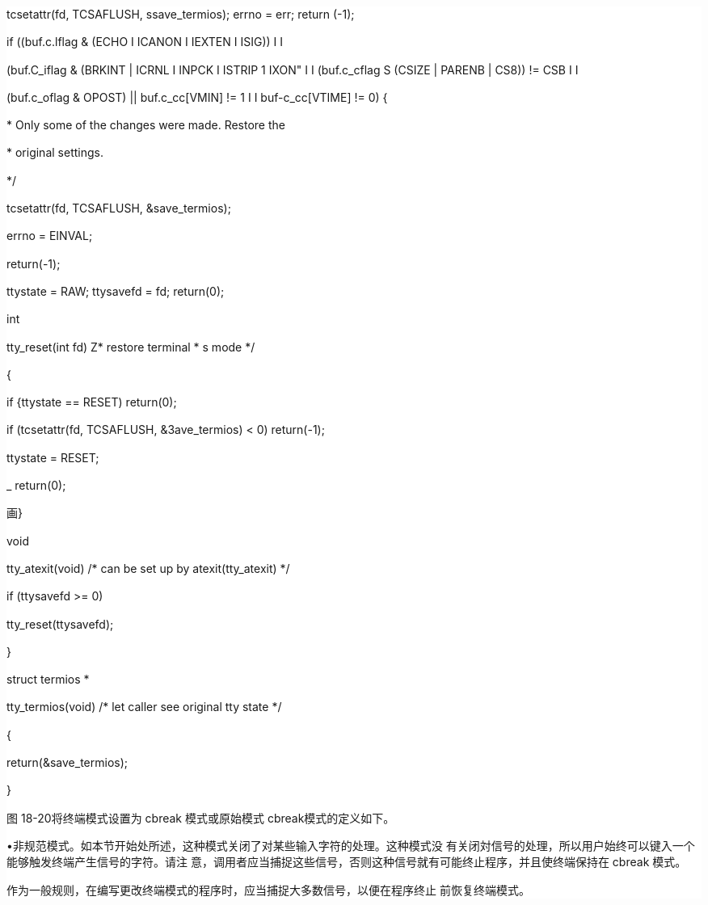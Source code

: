tcsetattr(fd, TCSAFLUSH, ssave_termios); errno = err; return (-1);

if ((buf.c.lflag & (ECHO I ICANON I IEXTEN I ISIG)) I I

(buf.C_iflag & (BRKINT | ICRNL I INPCK I ISTRIP 1 IXON" I I (buf.c_cflag S (CSIZE | PARENB | CS8)) != CSB I I

(buf.c_oflag & OPOST) || buf.c_cc[VMIN] != 1 I I buf-c_cc[VTIME] != 0) {

\*    Only some of the changes were made. Restore the

\*    original settings.

*/

tcsetattr(fd, TCSAFLUSH, &save_termios);

errno = EINVAL;

return(-1);

ttystate = RAW; ttysavefd = fd; return(0);

int

tty_reset(int fd)    Z* restore terminal * s mode */

{

if {ttystate == RESET) return(0);

if (tcsetattr(fd, TCSAFLUSH, &3ave_termios) < 0) return(-1);

ttystate = RESET;

_    return(0);

画}

void

tty_atexit(void)    /* can be set up by atexit(tty_atexit) */

if (ttysavefd >= 0)

tty_reset(ttysavefd);

}

struct termios *

tty_termios(void)    /* let caller see original tty state */

{

return(&save_termios);

}

图 18-20将终端模式设置为 cbreak 模式或原始模式 cbreak模式的定义如下。

•非规范模式。如本节开始处所述，这种模式关闭了对某些输入字符的处理。这种模式没 有关闭対信号的处理，所以用户始终可以键入一个能够触发终端产生信号的字符。请注 意，调用者应当捕捉这些信号，否则这种信号就有可能终止程序，并且使终端保持在 cbreak 模式。

作为一般规则，在编写更改终端模式的程序时，应当捕捉大多数信号，以便在程序终止 前恢复终端模式。
